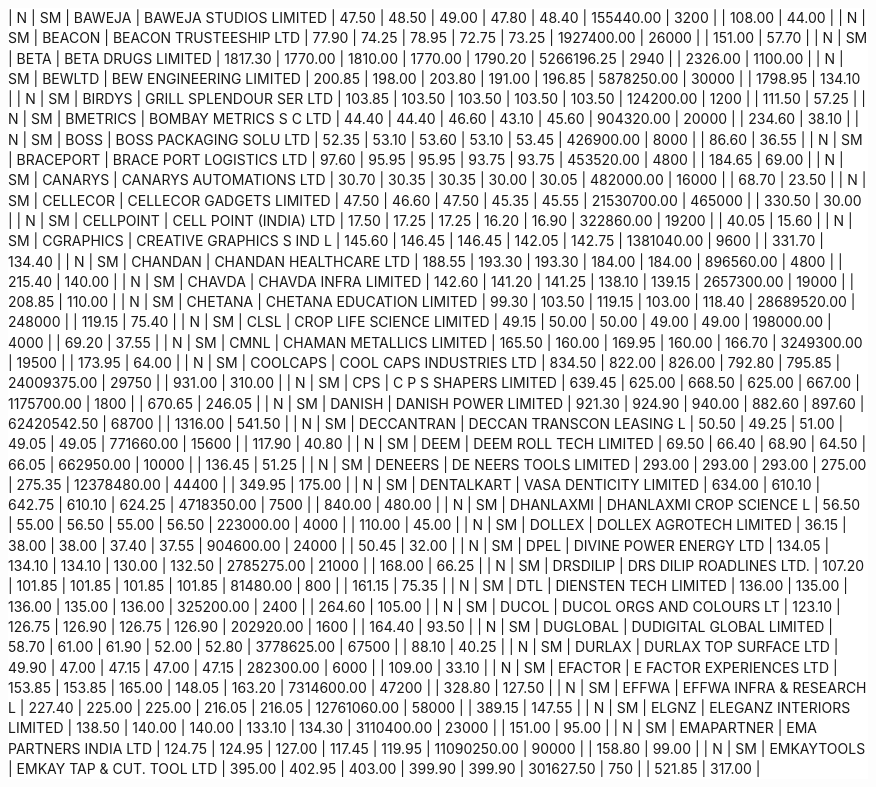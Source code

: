 | N | SM | BAWEJA | BAWEJA STUDIOS LIMITED | 47.50 | 48.50 | 49.00 | 47.80 | 48.40 | 155440.00 | 3200 |  | 108.00 | 44.00 |
| N | SM | BEACON | BEACON TRUSTEESHIP LTD | 77.90 | 74.25 | 78.95 | 72.75 | 73.25 | 1927400.00 | 26000 |  | 151.00 | 57.70 |
| N | SM | BETA | BETA DRUGS LIMITED | 1817.30 | 1770.00 | 1810.00 | 1770.00 | 1790.20 | 5266196.25 | 2940 |  | 2326.00 | 1100.00 |
| N | SM | BEWLTD | BEW ENGINEERING LIMITED | 200.85 | 198.00 | 203.80 | 191.00 | 196.85 | 5878250.00 | 30000 |  | 1798.95 | 134.10 |
| N | SM | BIRDYS | GRILL SPLENDOUR SER LTD | 103.85 | 103.50 | 103.50 | 103.50 | 103.50 | 124200.00 | 1200 |  | 111.50 | 57.25 |
| N | SM | BMETRICS | BOMBAY METRICS S C LTD | 44.40 | 44.40 | 46.60 | 43.10 | 45.60 | 904320.00 | 20000 |  | 234.60 | 38.10 |
| N | SM | BOSS | BOSS PACKAGING SOLU LTD | 52.35 | 53.10 | 53.60 | 53.10 | 53.45 | 426900.00 | 8000 |  | 86.60 | 36.55 |
| N | SM | BRACEPORT | BRACE PORT LOGISTICS LTD | 97.60 | 95.95 | 95.95 | 93.75 | 93.75 | 453520.00 | 4800 |  | 184.65 | 69.00 |
| N | SM | CANARYS | CANARYS AUTOMATIONS LTD | 30.70 | 30.35 | 30.35 | 30.00 | 30.05 | 482000.00 | 16000 |  | 68.70 | 23.50 |
| N | SM | CELLECOR | CELLECOR GADGETS LIMITED | 47.50 | 46.60 | 47.50 | 45.35 | 45.55 | 21530700.00 | 465000 |  | 330.50 | 30.00 |
| N | SM | CELLPOINT | CELL POINT (INDIA) LTD | 17.50 | 17.25 | 17.25 | 16.20 | 16.90 | 322860.00 | 19200 |  | 40.05 | 15.60 |
| N | SM | CGRAPHICS | CREATIVE GRAPHICS S IND L | 145.60 | 146.45 | 146.45 | 142.05 | 142.75 | 1381040.00 | 9600 |  | 331.70 | 134.40 |
| N | SM | CHANDAN | CHANDAN HEALTHCARE LTD | 188.55 | 193.30 | 193.30 | 184.00 | 184.00 | 896560.00 | 4800 |  | 215.40 | 140.00 |
| N | SM | CHAVDA | CHAVDA INFRA LIMITED | 142.60 | 141.20 | 141.25 | 138.10 | 139.15 | 2657300.00 | 19000 |  | 208.85 | 110.00 |
| N | SM | CHETANA | CHETANA EDUCATION LIMITED | 99.30 | 103.50 | 119.15 | 103.00 | 118.40 | 28689520.00 | 248000 |  | 119.15 | 75.40 |
| N | SM | CLSL | CROP LIFE SCIENCE LIMITED | 49.15 | 50.00 | 50.00 | 49.00 | 49.00 | 198000.00 | 4000 |  | 69.20 | 37.55 |
| N | SM | CMNL | CHAMAN METALLICS LIMITED | 165.50 | 160.00 | 169.95 | 160.00 | 166.70 | 3249300.00 | 19500 |  | 173.95 | 64.00 |
| N | SM | COOLCAPS | COOL CAPS INDUSTRIES LTD | 834.50 | 822.00 | 826.00 | 792.80 | 795.85 | 24009375.00 | 29750 |  | 931.00 | 310.00 |
| N | SM | CPS | C P S SHAPERS LIMITED | 639.45 | 625.00 | 668.50 | 625.00 | 667.00 | 1175700.00 | 1800 |  | 670.65 | 246.05 |
| N | SM | DANISH | DANISH POWER LIMITED | 921.30 | 924.90 | 940.00 | 882.60 | 897.60 | 62420542.50 | 68700 |  | 1316.00 | 541.50 |
| N | SM | DECCANTRAN | DECCAN TRANSCON LEASING L | 50.50 | 49.25 | 51.00 | 49.05 | 49.05 | 771660.00 | 15600 |  | 117.90 | 40.80 |
| N | SM | DEEM | DEEM ROLL TECH LIMITED | 69.50 | 66.40 | 68.90 | 64.50 | 66.05 | 662950.00 | 10000 |  | 136.45 | 51.25 |
| N | SM | DENEERS | DE NEERS TOOLS LIMITED | 293.00 | 293.00 | 293.00 | 275.00 | 275.35 | 12378480.00 | 44400 |  | 349.95 | 175.00 |
| N | SM | DENTALKART | VASA DENTICITY LIMITED | 634.00 | 610.10 | 642.75 | 610.10 | 624.25 | 4718350.00 | 7500 |  | 840.00 | 480.00 |
| N | SM | DHANLAXMI | DHANLAXMI CROP SCIENCE L | 56.50 | 55.00 | 56.50 | 55.00 | 56.50 | 223000.00 | 4000 |  | 110.00 | 45.00 |
| N | SM | DOLLEX | DOLLEX AGROTECH LIMITED | 36.15 | 38.00 | 38.00 | 37.40 | 37.55 | 904600.00 | 24000 |  | 50.45 | 32.00 |
| N | SM | DPEL | DIVINE POWER ENERGY LTD | 134.05 | 134.10 | 134.10 | 130.00 | 132.50 | 2785275.00 | 21000 |  | 168.00 | 66.25 |
| N | SM | DRSDILIP | DRS DILIP ROADLINES LTD. | 107.20 | 101.85 | 101.85 | 101.85 | 101.85 | 81480.00 | 800 |  | 161.15 | 75.35 |
| N | SM | DTL | DIENSTEN TECH LIMITED | 136.00 | 135.00 | 136.00 | 135.00 | 136.00 | 325200.00 | 2400 |  | 264.60 | 105.00 |
| N | SM | DUCOL | DUCOL ORGS AND COLOURS LT | 123.10 | 126.75 | 126.90 | 126.75 | 126.90 | 202920.00 | 1600 |  | 164.40 | 93.50 |
| N | SM | DUGLOBAL | DUDIGITAL GLOBAL LIMITED | 58.70 | 61.00 | 61.90 | 52.00 | 52.80 | 3778625.00 | 67500 |  | 88.10 | 40.25 |
| N | SM | DURLAX | DURLAX TOP SURFACE LTD | 49.90 | 47.00 | 47.15 | 47.00 | 47.15 | 282300.00 | 6000 |  | 109.00 | 33.10 |
| N | SM | EFACTOR | E FACTOR EXPERIENCES LTD | 153.85 | 153.85 | 165.00 | 148.05 | 163.20 | 7314600.00 | 47200 |  | 328.80 | 127.50 |
| N | SM | EFFWA | EFFWA INFRA & RESEARCH L | 227.40 | 225.00 | 225.00 | 216.05 | 216.05 | 12761060.00 | 58000 |  | 389.15 | 147.55 |
| N | SM | ELGNZ | ELEGANZ INTERIORS LIMITED | 138.50 | 140.00 | 140.00 | 133.10 | 134.30 | 3110400.00 | 23000 |  | 151.00 | 95.00 |
| N | SM | EMAPARTNER | EMA PARTNERS INDIA LTD | 124.75 | 124.95 | 127.00 | 117.45 | 119.95 | 11090250.00 | 90000 |  | 158.80 | 99.00 |
| N | SM | EMKAYTOOLS | EMKAY TAP & CUT. TOOL LTD | 395.00 | 402.95 | 403.00 | 399.90 | 399.90 | 301627.50 | 750 |  | 521.85 | 317.00 |